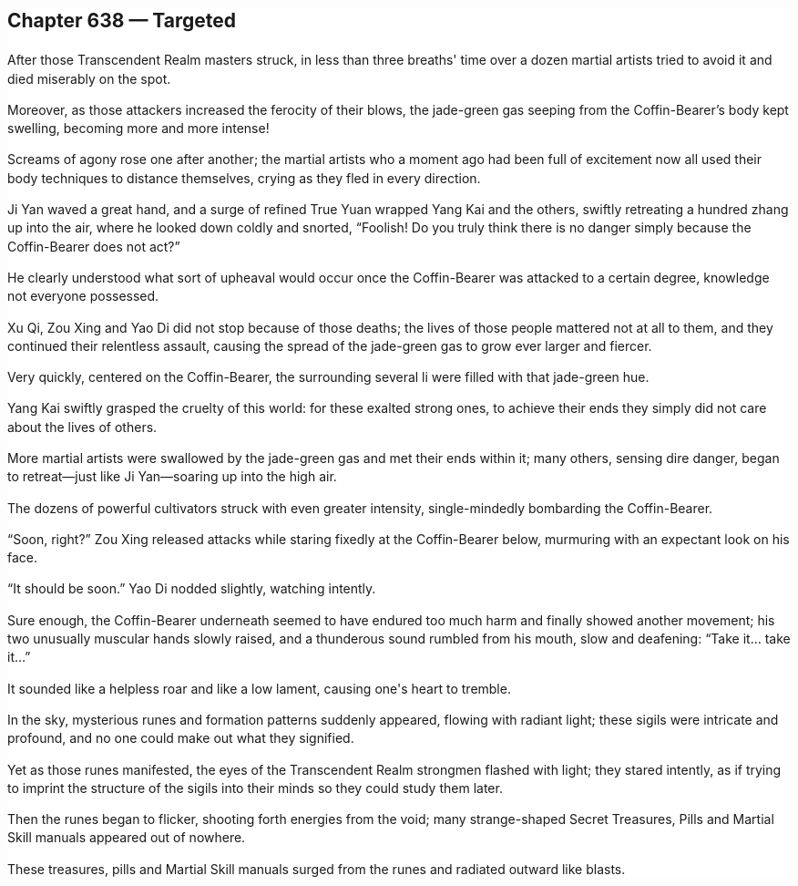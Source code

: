 ## Chapter 638 — Targeted

After those Transcendent Realm masters struck, in less than three breaths' time over a dozen martial artists tried to avoid it and died miserably on the spot.

Moreover, as those attackers increased the ferocity of their blows, the jade-green gas seeping from the Coffin-Bearer’s body kept swelling, becoming more and more intense!

Screams of agony rose one after another; the martial artists who a moment ago had been full of excitement now all used their body techniques to distance themselves, crying as they fled in every direction.

Ji Yan waved a great hand, and a surge of refined True Yuan wrapped Yang Kai and the others, swiftly retreating a hundred zhang up into the air, where he looked down coldly and snorted, “Foolish! Do you truly think there is no danger simply because the Coffin-Bearer does not act?”

He clearly understood what sort of upheaval would occur once the Coffin-Bearer was attacked to a certain degree, knowledge not everyone possessed.

Xu Qi, Zou Xing and Yao Di did not stop because of those deaths; the lives of those people mattered not at all to them, and they continued their relentless assault, causing the spread of the jade-green gas to grow ever larger and fiercer.

Very quickly, centered on the Coffin-Bearer, the surrounding several li were filled with that jade-green hue.

Yang Kai swiftly grasped the cruelty of this world: for these exalted strong ones, to achieve their ends they simply did not care about the lives of others.

More martial artists were swallowed by the jade-green gas and met their ends within it; many others, sensing dire danger, began to retreat—just like Ji Yan—soaring up into the high air.

The dozens of powerful cultivators struck with even greater intensity, single-mindedly bombarding the Coffin-Bearer.

“Soon, right?” Zou Xing released attacks while staring fixedly at the Coffin-Bearer below, murmuring with an expectant look on his face.

“It should be soon.” Yao Di nodded slightly, watching intently.

Sure enough, the Coffin-Bearer underneath seemed to have endured too much harm and finally showed another movement; his two unusually muscular hands slowly raised, and a thunderous sound rumbled from his mouth, slow and deafening: “Take it… take it…”

It sounded like a helpless roar and like a low lament, causing one's heart to tremble.

In the sky, mysterious runes and formation patterns suddenly appeared, flowing with radiant light; these sigils were intricate and profound, and no one could make out what they signified.

Yet as those runes manifested, the eyes of the Transcendent Realm strongmen flashed with light; they stared intently, as if trying to imprint the structure of the sigils into their minds so they could study them later.

Then the runes began to flicker, shooting forth energies from the void; many strange-shaped Secret Treasures, Pills and Martial Skill manuals appeared out of nowhere.

These treasures, pills and Martial Skill manuals surged from the runes and radiated outward like blasts.

